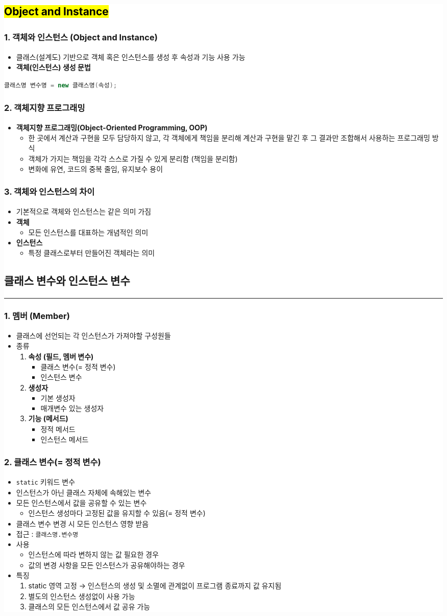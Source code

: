 
## <mark color="#fbc956">Object and Instance</mark>

### 1. 객체와 인스턴스 (Object and Instance)

- 클래스(설계도) 기반으로 객체 혹은 인스턴스를 생성 후 속성과 기능 사용 가능
- **객체(인스턴스) 생성 문법**

```java
클래스명 변수명 = new 클래스명(속성);
```

### 2. 객체지향 프로그래밍

- **객체지향 프로그래밍(Object-Oriented Programming, OOP)**
  - 한 곳에서 계산과 구현을 모두 담당하지 않고, 각 객체에게 책임을 분리해 계산과 구현을 맡긴 후 그 결과만 조합해서 사용하는 프로그래밍 방식
  - 객체가 가지는 책임을 각각 스스로 가질 수 있게 분리함 (책임을 분리함)
  - 변화에 유연, 코드의 중복 줄임, 유지보수 용이

### 3. 객체와 인스턴스의 차이

- 기본적으로 객체와 인스턴스는 같은 의미 가짐
- **객체**
  - 모든 인스턴스를 대표하는 개념적인 의미
- **인스턴스**
  - 특정 클래스로부터 만들어진 객체라는 의미

## 클래스 변수와 인스턴스 변수

---

### 1. 멤버 (Member)

- 클래스에 선언되는 각 인스턴스가 가져야할 구성원들
- 종류
  1. **속성 (필드, 멤버 변수)**
     - 클래스 변수(= 정적 변수)
     - 인스턴스 변수
  2. **생성자**
     - 기본 생성자
     - 매개변수 있는 생성자
  3. **기능 (메서드)**
     - 정적 메서드
     - 인스턴스 메서드

### 2. 클래스 변수(= 정적 변수)

- `static` 키워드 변수
- 인스턴스가 아닌 클래스 자체에 속해있는 변수
- 모든 인스턴스에서 값을 공유할 수 있는 변수
  - 인스턴스 생성마다 고정된 값을 유지할 수 있음(= 정적 변수)
- 클래스 변수 변경 시 모든 인스턴스 영향 받음
- 접근 : `클래스명.변수명`
- 사용
  - 인스턴스에 따라 변하지 않는 값 필요한 경우
  - 값의 변경 사항을 모든 인스턴스가 공유해야하는 경우
- 특징
  1. static 영역 고정 → 인스턴스의 생성 및 소멸에 관계없이 프로그램 종료까지 값 유지됨
  2. 별도의 인스턴스 생성없이 사용 가능
  3. 클래스의 모든 인스턴스에서 값 공유 가능
